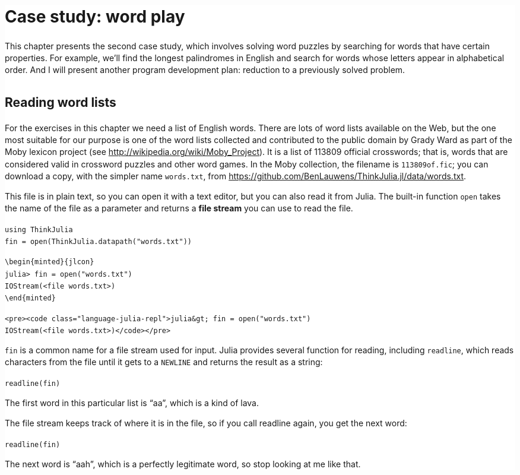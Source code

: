 # Case study: word play

This chapter presents the second case study, which involves solving word puzzles by searching for words that have certain properties. For example, we’ll find the longest palindromes in English and search for words whose letters appear in alphabetical order. And I will present another program development plan: reduction to a previously solved problem.

## Reading word lists

For the exercises in this chapter we need a list of English words. There are lots of word lists available on the Web, but the one most suitable for our purpose is one of the word lists collected and contributed to the public domain by Grady Ward as part of the Moby lexicon project (see <http://wikipedia.org/wiki/Moby_Project>). It is a list of 113809 official crosswords; that is, words that are considered valid in crossword puzzles and other word games. In the Moby collection, the filename is `113809of.fic`; you can download a copy, with the simpler name `words.txt`, from <https://github.com/BenLauwens/ThinkJulia.jl/data/words.txt>.

This file is in plain text, so you can open it with a text editor, but you can also read it from Julia. The built-in function `open` takes the name of the file as a parameter and returns a **file stream** you can use to read the file.

```@setup chap09
using ThinkJulia
fin = open(ThinkJulia.datapath("words.txt"))
```

```@raw latex
\begin{minted}{jlcon}
julia> fin = open("words.txt")
IOStream(<file words.txt>)
\end{minted}
```

```@raw html
<pre><code class="language-julia-repl">julia&gt; fin = open("words.txt")
IOStream(<file words.txt>)</code></pre>
```

`fin` is a common name for a file stream used for input. Julia provides several function for reading, including `readline`, which reads characters from the file until it gets to a `NEWLINE` and returns the result as a string:

```@repl chap09
readline(fin)
```

The first word in this particular list is “aa”, which is a kind of lava.

The file stream keeps track of where it is in the file, so if you call readline again, you get the next word:

```@repl chap09
readline(fin)
```

The next word is “aah”, which is a perfectly legitimate word, so stop looking at me like that.

